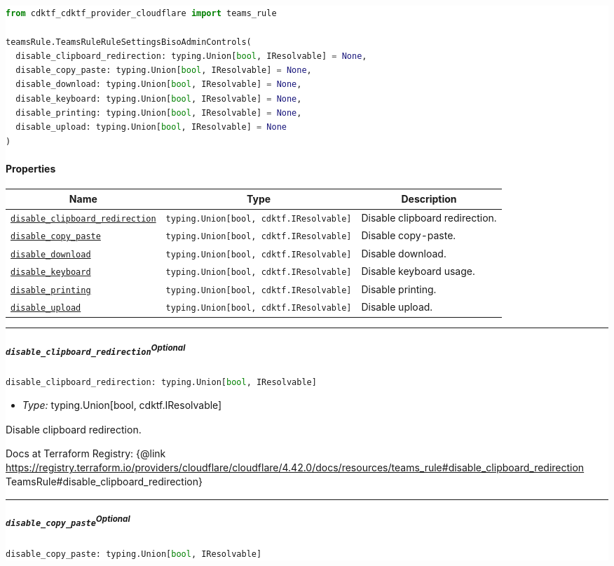 ```python
from cdktf_cdktf_provider_cloudflare import teams_rule

teamsRule.TeamsRuleRuleSettingsBisoAdminControls(
  disable_clipboard_redirection: typing.Union[bool, IResolvable] = None,
  disable_copy_paste: typing.Union[bool, IResolvable] = None,
  disable_download: typing.Union[bool, IResolvable] = None,
  disable_keyboard: typing.Union[bool, IResolvable] = None,
  disable_printing: typing.Union[bool, IResolvable] = None,
  disable_upload: typing.Union[bool, IResolvable] = None
)
```

#### Properties <a name="Properties" id="Properties"></a>

| **Name** | **Type** | **Description** |
| --- | --- | --- |
| <code><a href="#@cdktf/provider-cloudflare.teamsRule.TeamsRuleRuleSettingsBisoAdminControls.property.disableClipboardRedirection">disable_clipboard_redirection</a></code> | <code>typing.Union[bool, cdktf.IResolvable]</code> | Disable clipboard redirection. |
| <code><a href="#@cdktf/provider-cloudflare.teamsRule.TeamsRuleRuleSettingsBisoAdminControls.property.disableCopyPaste">disable_copy_paste</a></code> | <code>typing.Union[bool, cdktf.IResolvable]</code> | Disable copy-paste. |
| <code><a href="#@cdktf/provider-cloudflare.teamsRule.TeamsRuleRuleSettingsBisoAdminControls.property.disableDownload">disable_download</a></code> | <code>typing.Union[bool, cdktf.IResolvable]</code> | Disable download. |
| <code><a href="#@cdktf/provider-cloudflare.teamsRule.TeamsRuleRuleSettingsBisoAdminControls.property.disableKeyboard">disable_keyboard</a></code> | <code>typing.Union[bool, cdktf.IResolvable]</code> | Disable keyboard usage. |
| <code><a href="#@cdktf/provider-cloudflare.teamsRule.TeamsRuleRuleSettingsBisoAdminControls.property.disablePrinting">disable_printing</a></code> | <code>typing.Union[bool, cdktf.IResolvable]</code> | Disable printing. |
| <code><a href="#@cdktf/provider-cloudflare.teamsRule.TeamsRuleRuleSettingsBisoAdminControls.property.disableUpload">disable_upload</a></code> | <code>typing.Union[bool, cdktf.IResolvable]</code> | Disable upload. |

---

##### `disable_clipboard_redirection`<sup>Optional</sup> <a name="disable_clipboard_redirection" id="@cdktf/provider-cloudflare.teamsRule.TeamsRuleRuleSettingsBisoAdminControls.property.disableClipboardRedirection"></a>

```python
disable_clipboard_redirection: typing.Union[bool, IResolvable]
```

- *Type:* typing.Union[bool, cdktf.IResolvable]

Disable clipboard redirection.

Docs at Terraform Registry: {@link https://registry.terraform.io/providers/cloudflare/cloudflare/4.42.0/docs/resources/teams_rule#disable_clipboard_redirection TeamsRule#disable_clipboard_redirection}

---

##### `disable_copy_paste`<sup>Optional</sup> <a name="disable_copy_paste" id="@cdktf/provider-cloudflare.teamsRule.TeamsRuleRuleSettingsBisoAdminControls.property.disableCopyPaste"></a>

```python
disable_copy_paste: typing.Union[bool, IResolvable]
```
